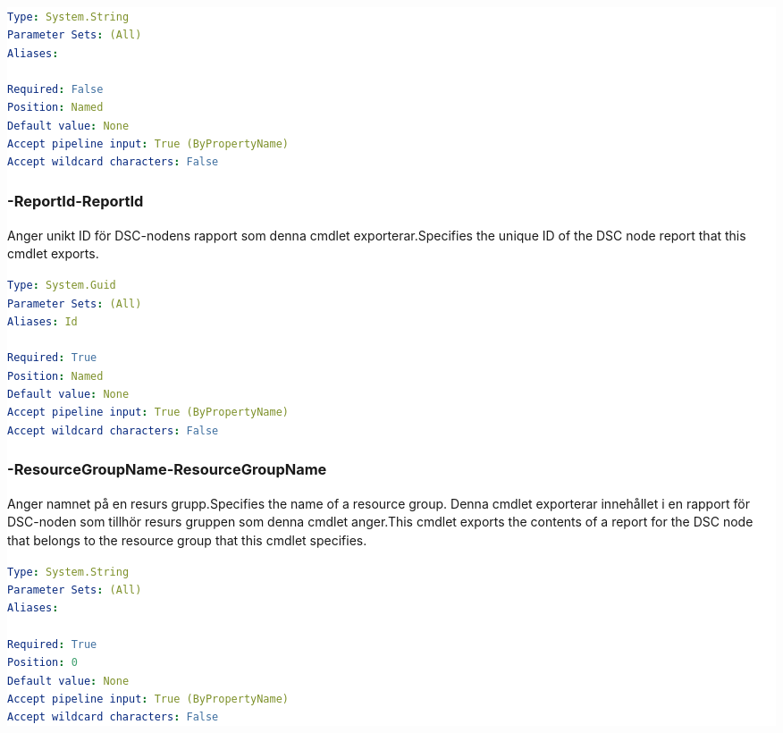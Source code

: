 ```yaml
Type: System.String
Parameter Sets: (All)
Aliases:

Required: False
Position: Named
Default value: None
Accept pipeline input: True (ByPropertyName)
Accept wildcard characters: False
```

### <span data-ttu-id="2e295-123">-ReportId</span><span class="sxs-lookup"><span data-stu-id="2e295-123">-ReportId</span></span>
<span data-ttu-id="2e295-124">Anger unikt ID för DSC-nodens rapport som denna cmdlet exporterar.</span><span class="sxs-lookup"><span data-stu-id="2e295-124">Specifies the unique ID of the DSC node report that this cmdlet exports.</span></span>

```yaml
Type: System.Guid
Parameter Sets: (All)
Aliases: Id

Required: True
Position: Named
Default value: None
Accept pipeline input: True (ByPropertyName)
Accept wildcard characters: False
```

### <span data-ttu-id="2e295-125">-ResourceGroupName</span><span class="sxs-lookup"><span data-stu-id="2e295-125">-ResourceGroupName</span></span>
<span data-ttu-id="2e295-126">Anger namnet på en resurs grupp.</span><span class="sxs-lookup"><span data-stu-id="2e295-126">Specifies the name of a resource group.</span></span>
<span data-ttu-id="2e295-127">Denna cmdlet exporterar innehållet i en rapport för DSC-noden som tillhör resurs gruppen som denna cmdlet anger.</span><span class="sxs-lookup"><span data-stu-id="2e295-127">This cmdlet exports the contents of a report for the DSC node that belongs to the resource group that this cmdlet specifies.</span></span>

```yaml
Type: System.String
Parameter Sets: (All)
Aliases:

Required: True
Position: 0
Default value: None
Accept pipeline input: True (ByPropertyName)
Accept wildcard characters: False
```
